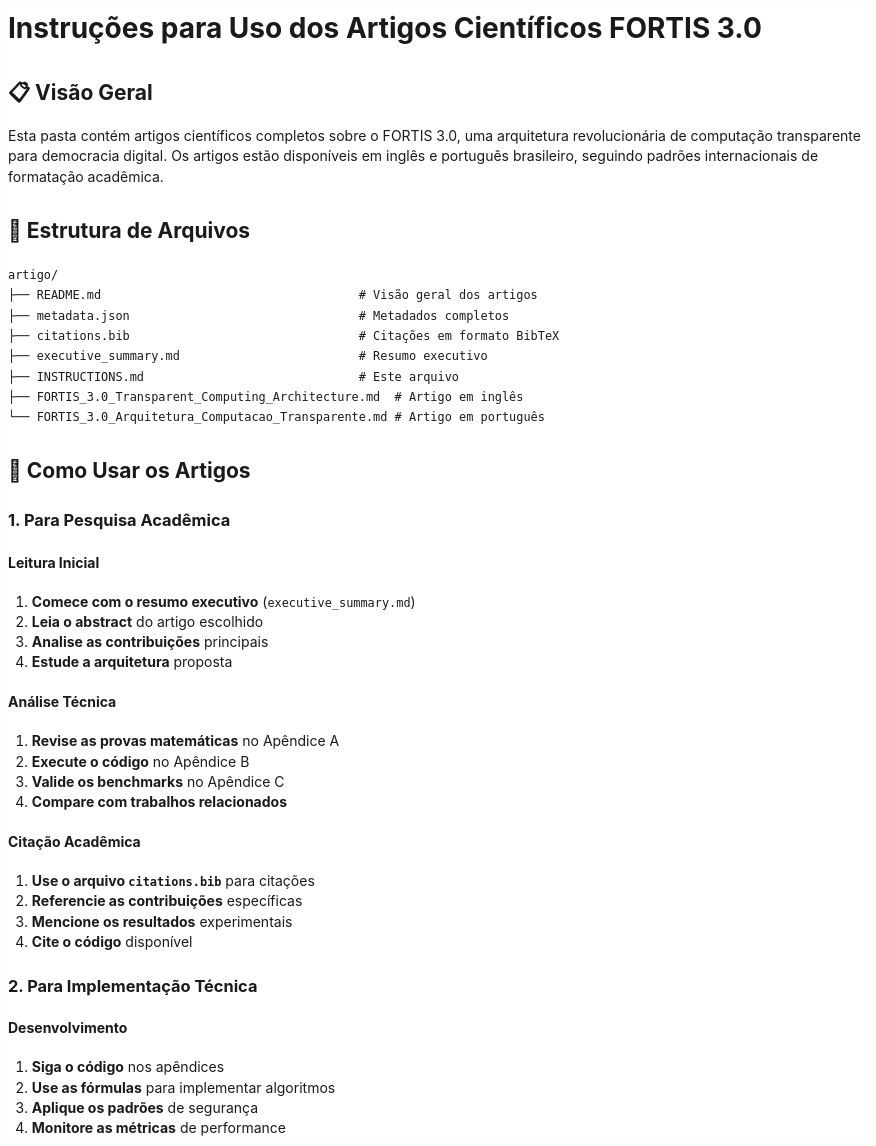 # Instruções para Uso dos Artigos Científicos FORTIS 3.0

## 📋 Visão Geral

Esta pasta contém artigos científicos completos sobre o FORTIS 3.0, uma arquitetura revolucionária de computação transparente para democracia digital. Os artigos estão disponíveis em inglês e português brasileiro, seguindo padrões internacionais de formatação acadêmica.

## 📁 Estrutura de Arquivos

```
artigo/
├── README.md                                    # Visão geral dos artigos
├── metadata.json                                # Metadados completos
├── citations.bib                                # Citações em formato BibTeX
├── executive_summary.md                         # Resumo executivo
├── INSTRUCTIONS.md                              # Este arquivo
├── FORTIS_3.0_Transparent_Computing_Architecture.md  # Artigo em inglês
└── FORTIS_3.0_Arquitetura_Computacao_Transparente.md # Artigo em português
```

## 🎯 Como Usar os Artigos

### 1. **Para Pesquisa Acadêmica**

#### Leitura Inicial
1. **Comece com o resumo executivo** (`executive_summary.md`)
2. **Leia o abstract** do artigo escolhido
3. **Analise as contribuições** principais
4. **Estude a arquitetura** proposta

#### Análise Técnica
1. **Revise as provas matemáticas** no Apêndice A
2. **Execute o código** no Apêndice B
3. **Valide os benchmarks** no Apêndice C
4. **Compare com trabalhos relacionados**

#### Citação Acadêmica
1. **Use o arquivo `citations.bib`** para citações
2. **Referencie as contribuições** específicas
3. **Mencione os resultados** experimentais
4. **Cite o código** disponível

### 2. **Para Implementação Técnica**

#### Desenvolvimento
1. **Siga o código** nos apêndices
2. **Use as fórmulas** para implementar algoritmos
3. **Aplique os padrões** de segurança
4. **Monitore as métricas** de performance
